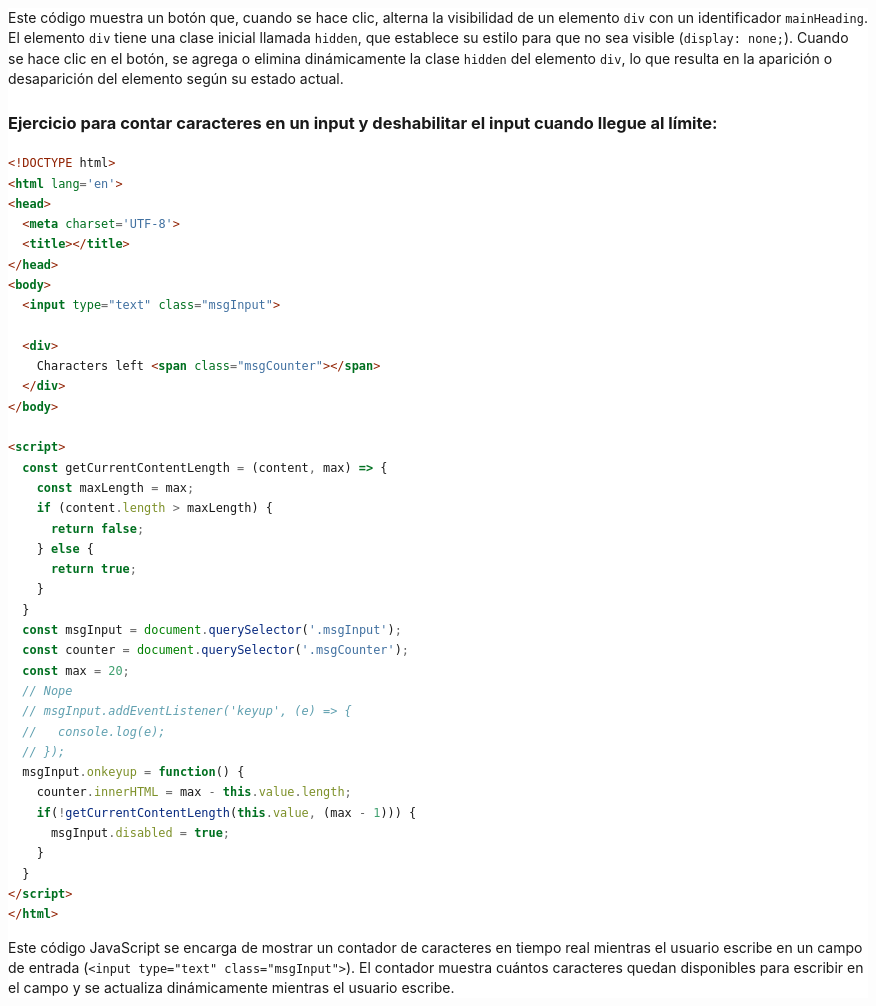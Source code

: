 Este código muestra un botón que, cuando se hace clic, alterna la visibilidad de un elemento `div` con un identificador `mainHeading`. El elemento `div` tiene una clase inicial llamada `hidden`, que establece su estilo para que no sea visible (`display: none;`). Cuando se hace clic en el botón, se agrega o elimina dinámicamente la clase `hidden` del elemento `div`, lo que resulta en la aparición o desaparición del elemento según su estado actual.

### Ejercicio para contar caracteres en un input y deshabilitar el input cuando llegue al límite:

```html
<!DOCTYPE html>
<html lang='en'>
<head>
  <meta charset='UTF-8'>
  <title></title>
</head>
<body>
  <input type="text" class="msgInput">

  <div>
    Characters left <span class="msgCounter"></span>
  </div>
</body>

<script>
  const getCurrentContentLength = (content, max) => {
    const maxLength = max;
    if (content.length > maxLength) {
      return false;
    } else {
      return true;
    }
  }
  const msgInput = document.querySelector('.msgInput');
  const counter = document.querySelector('.msgCounter');
  const max = 20;
  // Nope
  // msgInput.addEventListener('keyup', (e) => {
  //   console.log(e);
  // });
  msgInput.onkeyup = function() {
    counter.innerHTML = max - this.value.length;
    if(!getCurrentContentLength(this.value, (max - 1))) {
      msgInput.disabled = true;
    }
  }
</script>
</html>
```
Este código JavaScript se encarga de mostrar un contador de caracteres en tiempo real mientras el usuario escribe en un campo de entrada (`<input type="text" class="msgInput">`). El contador muestra cuántos caracteres quedan disponibles para escribir en el campo y se actualiza dinámicamente mientras el usuario escribe.

